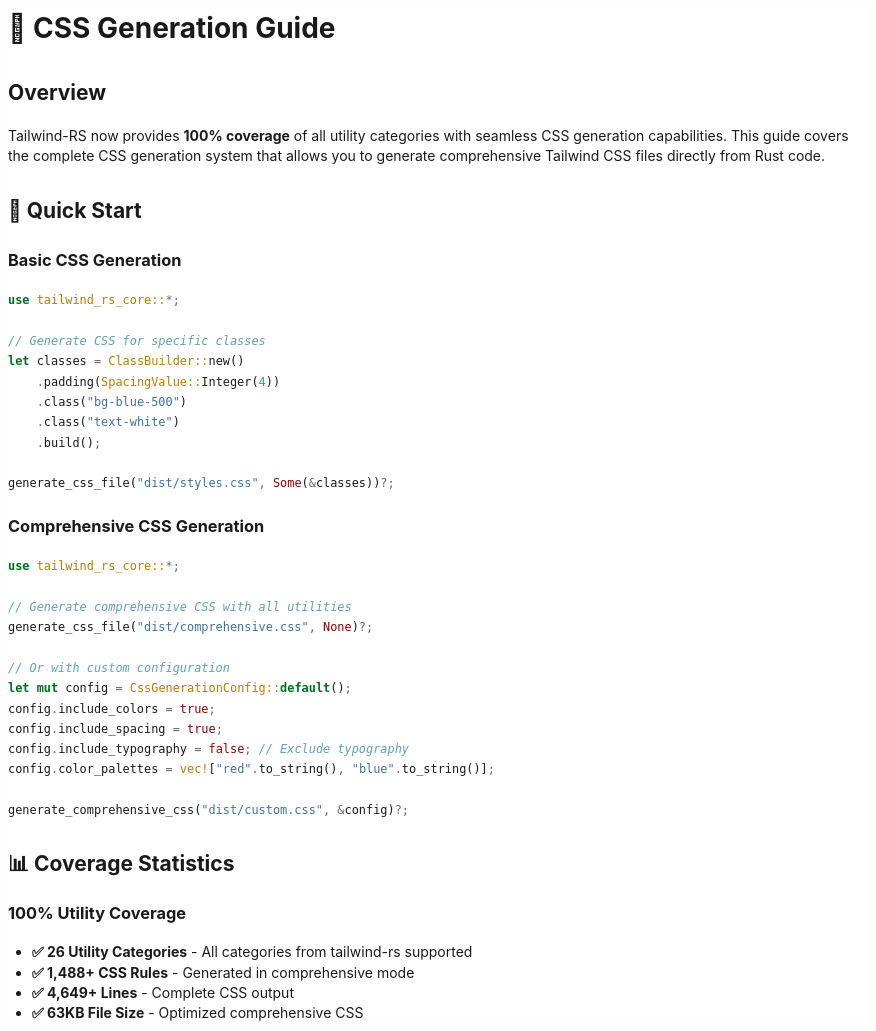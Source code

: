 # 🎨 CSS Generation Guide

## Overview

Tailwind-RS now provides **100% coverage** of all utility categories with seamless CSS generation capabilities. This guide covers the complete CSS generation system that allows you to generate comprehensive Tailwind CSS files directly from Rust code.

## 🚀 Quick Start

### Basic CSS Generation

```rust
use tailwind_rs_core::*;

// Generate CSS for specific classes
let classes = ClassBuilder::new()
    .padding(SpacingValue::Integer(4))
    .class("bg-blue-500")
    .class("text-white")
    .build();

generate_css_file("dist/styles.css", Some(&classes))?;
```

### Comprehensive CSS Generation

```rust
use tailwind_rs_core::*;

// Generate comprehensive CSS with all utilities
generate_css_file("dist/comprehensive.css", None)?;

// Or with custom configuration
let mut config = CssGenerationConfig::default();
config.include_colors = true;
config.include_spacing = true;
config.include_typography = false; // Exclude typography
config.color_palettes = vec!["red".to_string(), "blue".to_string()];

generate_comprehensive_css("dist/custom.css", &config)?;
```

## 📊 Coverage Statistics

### **100% Utility Coverage**
- **✅ 26 Utility Categories** - All categories from tailwind-rs supported
- **✅ 1,488+ CSS Rules** - Generated in comprehensive mode
- **✅ 4,649+ Lines** - Complete CSS output
- **✅ 63KB File Size** - Optimized comprehensive CSS
